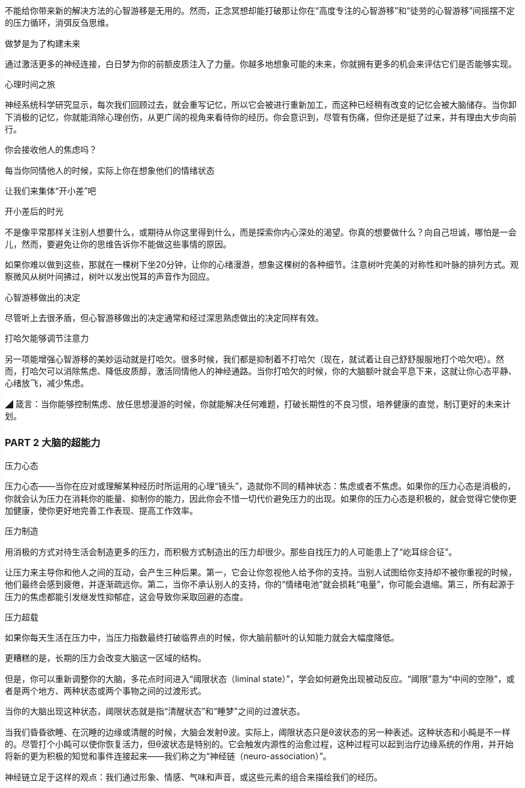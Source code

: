 不能给你带来新的解决方法的心智游移是无用的。然而，正念冥想却能打破那让你在“高度专注的心智游移”和“徒劳的心智游移”间摇摆不定的压力循环，消弭反刍思维。

做梦是为了构建未来

通过激活更多的神经连接，白日梦为你的前额皮质注入了力量。你越多地想象可能的未来，你就拥有更多的机会来评估它们是否能够实现。

心理时间之旅

神经系统科学研究显示，每次我们回顾过去，就会重写记忆，所以它会被进行重新加工，而这种已经稍有改变的记忆会被大脑储存。当你卸下消极的记忆，你就能消除心理创伤，从更广阔的视角来看待你的经历。你会意识到，尽管有伤痛，但你还是挺了过来，并有理由大步向前行。

你会接收他人的焦虑吗？

每当你同情他人的时候，实际上你在想象他们的情绪状态

让我们来集体“开小差”吧

开小差后的时光

不是像平常那样关注别人想要什么，或期待从你这里得到什么，而是探索你内心深处的渴望。你真的想要做什么？向自己坦诚，哪怕是一会儿，然而，要避免让你的思维告诉你不能做这些事情的原因。

如果你难以做到这些，那就在一棵树下坐20分钟，让你的心绪漫游，想象这棵树的各种细节。注意树叶完美的对称性和叶脉的排列方式。观察微风从树叶间拂过，树叶以发出悦耳的声音作为回应。

心智游移做出的决定

尽管听上去很矛盾，但心智游移做出的决定通常和经过深思熟虑做出的决定同样有效。

打哈欠能够调节注意力

另一项能增强心智游移的美妙运动就是打哈欠。很多时候，我们都是抑制着不打哈欠（现在，就试着让自己舒舒服服地打个哈欠吧）。然而，打哈欠可以消除焦虑、降低皮质醇，激活同情他人的神经通路。当你打哈欠的时候，你的大脑额叶就会平息下来，这就让你心态平静、心绪放飞，减少焦虑。

◢ 箴言：当你能够控制焦虑、放任思想漫游的时候，你就能解决任何难题，打破长期性的不良习惯，培养健康的直觉，制订更好的未来计划。

### PART 2 大脑的超能力

压力心态

压力心态——当你在应对或理解某种经历时所运用的心理“镜头”，造就你不同的精神状态：焦虑或者不焦虑。如果你的压力心态是消极的，你就会认为压力在消耗你的能量、抑制你的能力，因此你会不惜一切代价避免压力的出现。如果你的压力心态是积极的，就会觉得它使你更加健康，使你更好地完善工作表现、提高工作效率。

压力制造

用消极的方式对待生活会制造更多的压力，而积极方式制造出的压力却很少。那些自找压力的人可能患上了“屹耳综合征”。

让压力来主导你和他人之间的互动，会产生三种后果。第一，它会让你忽视他人给予你的支持。当别人试图给你支持却不被你重视的时候，他们最终会感到疲倦，并逐渐疏远你。第二，当你不承认别人的支持，你的“情绪电池”就会损耗“电量”，你可能会退缩。第三，所有起源于压力的焦虑都能引发继发性抑郁症，这会导致你采取回避的态度。

压力超载

如果你每天生活在压力中，当压力指数最终打破临界点的时候，你大脑前额叶的认知能力就会大幅度降低。

更糟糕的是，长期的压力会改变大脑这一区域的结构。

但是，你可以重新调整你的大脑，多花点时间进入“阈限状态（liminal state）”，学会如何避免出现被动反应。“阈限”意为“中间的空隙”，或者是两个地方、两种状态或两个事物之间的过渡形式。

当你的大脑出现这种状态，阈限状态就是指“清醒状态”和“睡梦”之间的过渡状态。

当我们昏昏欲睡、在沉睡的边缘或清醒的时候，大脑会发射θ波。实际上，阈限状态只是θ波状态的另一种表述。这种状态和小盹是不一样的。尽管打个小盹可以使你恢复活力，但θ波状态是特别的。它会触发内源性的治愈过程，这种过程可以起到治疗边缘系统的作用，并开始将新的更为积极的知觉和事件连接起来——我们称之为“神经链（neuro-association）”。

神经链立足于这样的观点：我们通过形象、情感、气味和声音，或这些元素的组合来描绘我们的经历。
